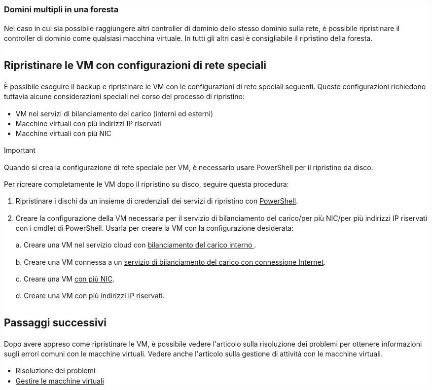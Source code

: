 ### <a name="multiple-domains-in-one-forest"></a>Domini multipli in una foresta
Nel caso in cui sia possibile raggiungere altri controller di dominio dello stesso dominio sulla rete, è possibile ripristinare il controller di dominio come qualsiasi macchina virtuale. In tutti gli altri casi è consigliabile il ripristino della foresta.

## <a name="restore-vms-with-special-network-configurations"></a>Ripristinare le VM con configurazioni di rete speciali
È possibile eseguire il backup e ripristinare le VM con le configurazioni di rete speciali seguenti. Queste configurazioni richiedono tuttavia alcune considerazioni speciali nel corso del processo di ripristino:

* VM nei servizi di bilanciamento del carico (interni ed esterni)
* Macchine virtuali con più indirizzi IP riservati
* Macchine virtuali con più NIC

> [!IMPORTANT]
> Quando si crea la configurazione di rete speciale per VM, è necessario usare PowerShell per il ripristino da disco.
>
>

Per ricreare completamente le VM dopo il ripristino su disco, seguire questa procedura:

1. Ripristinare i dischi da un insieme di credenziali dei servizi di ripristino con [PowerShell](backup-azure-vms-automation.md#restore-an-azure-vm).

1. Creare la configurazione della VM necessaria per il servizio di bilanciamento del carico/per più NIC/per più indirizzi IP riservati con i cmdlet di PowerShell. Usarla per creare la VM con la configurazione desiderata:

   a. Creare una VM nel servizio cloud con [bilanciamento del carico interno ](https://azure.microsoft.com/documentation/articles/load-balancer-internal-getstarted/).

   b. Creare una VM connessa a un [servizio di bilanciamento del carico con connessione Internet](https://azure.microsoft.com/documentation/articles/load-balancer-internet-getstarted/).

   c. Creare una VM [con più NIC](../virtual-machines/windows/multiple-nics.md).

   d. Creare una VM con [più indirizzi IP riservati](../virtual-network/virtual-network-multiple-ip-addresses-powershell.md).

## <a name="next-steps"></a>Passaggi successivi
Dopo avere appreso come ripristinare le VM, è possibile vedere l'articolo sulla risoluzione dei problemi per ottenere informazioni sugli errori comuni con le macchine virtuali. Vedere anche l'articolo sulla gestione di attività con le macchine virtuali.

* [Risoluzione dei problemi](backup-azure-vms-troubleshoot.md#restore)
* [Gestire le macchine virtuali](backup-azure-manage-vms.md)
